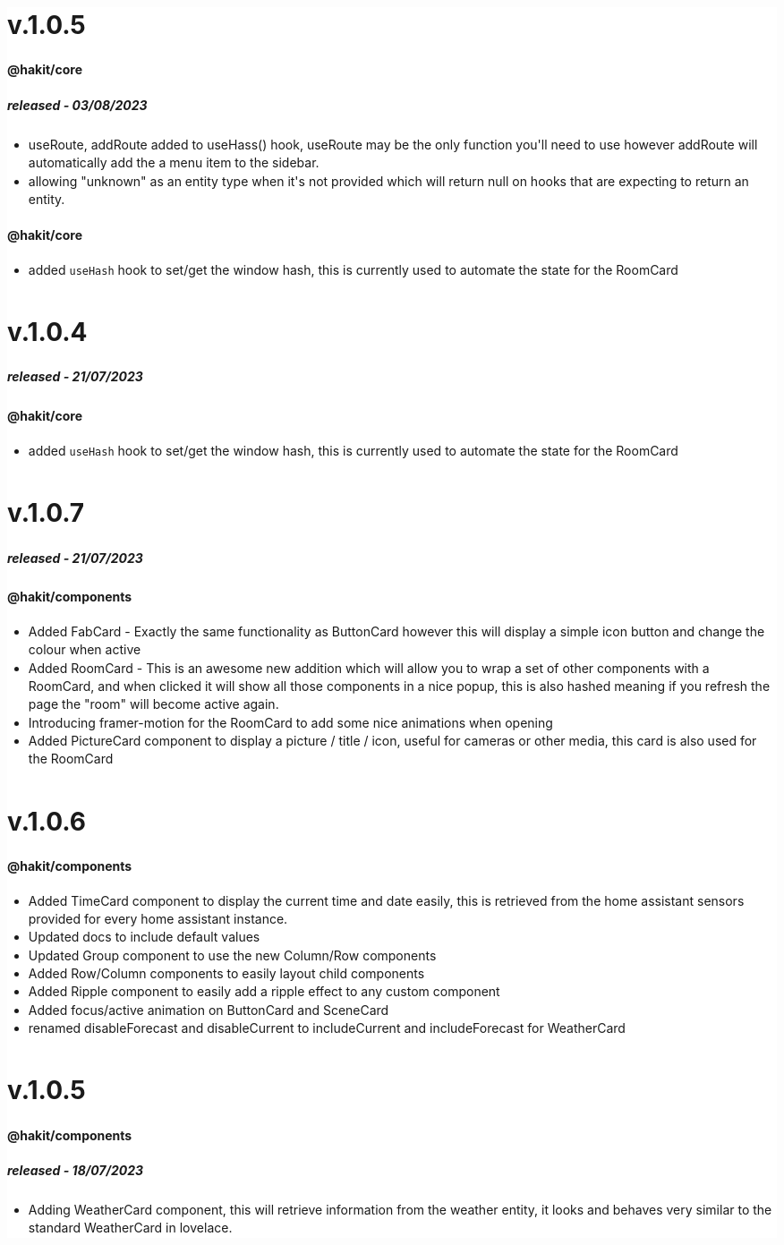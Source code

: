 
# v.1.0.5
#### @hakit/core
##### released - 03/08/2023
- useRoute, addRoute added to useHass() hook, useRoute may be the only function you'll need to use however addRoute will automatically add the a menu item to the sidebar.
- allowing "unknown" as an entity type when it's not provided which will return null on hooks that are expecting to return an entity.


#### @hakit/core
- added `useHash` hook to set/get the window hash, this is currently used to automate the state for the RoomCard
# v.1.0.4
##### released - 21/07/2023
#### @hakit/core
- added `useHash` hook to set/get the window hash, this is currently used to automate the state for the RoomCard

# v.1.0.7
##### released - 21/07/2023
#### @hakit/components
- Added FabCard - Exactly the same functionality as ButtonCard however this will display a simple icon button and change the colour when active
- Added RoomCard - This is an awesome new addition which will allow you to wrap a set of other components with a RoomCard, and when clicked it will show all those components in a nice popup, this is also hashed meaning if you refresh the page the "room" will become active again.
- Introducing framer-motion for the RoomCard to add some nice animations when opening
- Added PictureCard component to display a picture / title / icon, useful for cameras or other media, this card is also used for the RoomCard

# v.1.0.6
#### @hakit/components
- Added TimeCard component to display the current time and date easily, this is retrieved from the home assistant sensors provided for every home assistant instance.
- Updated docs to include default values
- Updated Group component to use the new Column/Row components
- Added Row/Column components to easily layout child components
- Added Ripple component to easily add a ripple effect to any custom component
- Added focus/active animation on ButtonCard and SceneCard
- renamed disableForecast and disableCurrent to includeCurrent and includeForecast for WeatherCard

# v.1.0.5
#### @hakit/components
##### released - 18/07/2023
- Adding WeatherCard component, this will retrieve information from the weather entity, it looks and behaves very similar to the standard WeatherCard in lovelace.
